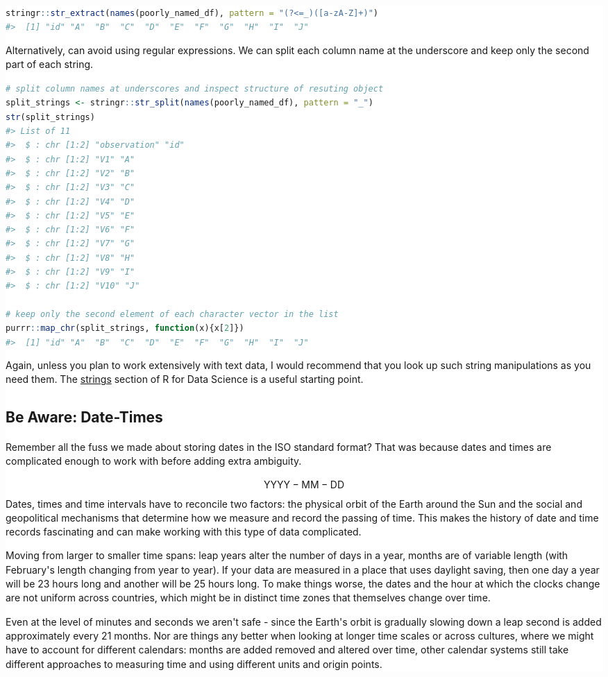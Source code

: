 ```r
stringr::str_extract(names(poorly_named_df), pattern = "(?<=_)([a-zA-Z]+)")
#>  [1] "id" "A"  "B"  "C"  "D"  "E"  "F"  "G"  "H"  "I"  "J"
```

Alternatively, can avoid using regular expressions. We can split each column name at the underscore and keep only the second part of each string. 


```r
# split column names at underscores and inspect structure of resuting object
split_strings <- stringr::str_split(names(poorly_named_df), pattern = "_")
str(split_strings)
#> List of 11
#>  $ : chr [1:2] "observation" "id"
#>  $ : chr [1:2] "V1" "A"
#>  $ : chr [1:2] "V2" "B"
#>  $ : chr [1:2] "V3" "C"
#>  $ : chr [1:2] "V4" "D"
#>  $ : chr [1:2] "V5" "E"
#>  $ : chr [1:2] "V6" "F"
#>  $ : chr [1:2] "V7" "G"
#>  $ : chr [1:2] "V8" "H"
#>  $ : chr [1:2] "V9" "I"
#>  $ : chr [1:2] "V10" "J"

# keep only the second element of each character vector in the list
purrr::map_chr(split_strings, function(x){x[2]})
#>  [1] "id" "A"  "B"  "C"  "D"  "E"  "F"  "G"  "H"  "I"  "J"
```

Again, unless you plan to work extensively with text data, I would recommend that you look up such string manipulations as you need them. The [strings](https://r4ds.had.co.nz/strings.html#strings) section of R for Data Science is a useful starting point. 

## Be Aware: Date-Times

Remember all the fuss we made about storing dates in the ISO standard format? That was because dates and times are complicated enough to work with before adding extra ambiguity.

$$ \text{YYYY} - \text{MM} - \text{DD}$$
Dates, times and time intervals have to reconcile two factors: the physical orbit of the Earth around the Sun and the social and geopolitical mechanisms that determine how we measure and record the passing of time. This makes the history of date and time records fascinating and can make working with this type of data complicated.

Moving from larger to smaller time spans: leap years alter the number of days in a year, months are of variable length (with February's length changing from year to year). If your data are measured in a place that uses daylight saving, then one day a year will be 23 hours long and another will be 25 hours long. To make things worse, the dates and the hour at which the clocks change are not uniform across countries, which might be in distinct time zones that themselves change over time.

Even at the level of minutes and seconds we aren't safe - since the Earth's orbit is gradually slowing down a leap second is added approximately every 21 months. Nor are things any better when looking at longer time scales or across cultures, where we might have to account for different calendars: months are added removed and altered over time, other calendar systems still take different approaches to measuring time and using different units and origin points. 
